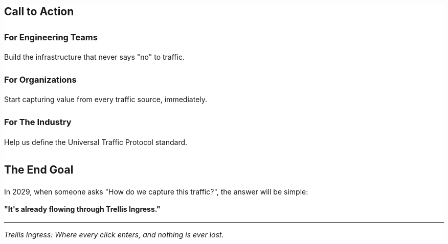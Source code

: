 ## Call to Action

### For Engineering Teams
Build the infrastructure that never says "no" to traffic.

### For Organizations
Start capturing value from every traffic source, immediately.

### For The Industry
Help us define the Universal Traffic Protocol standard.

## The End Goal

In 2029, when someone asks "How do we capture this traffic?", the answer will be simple:

**"It's already flowing through Trellis Ingress."**

---

*Trellis Ingress: Where every click enters, and nothing is ever lost.*